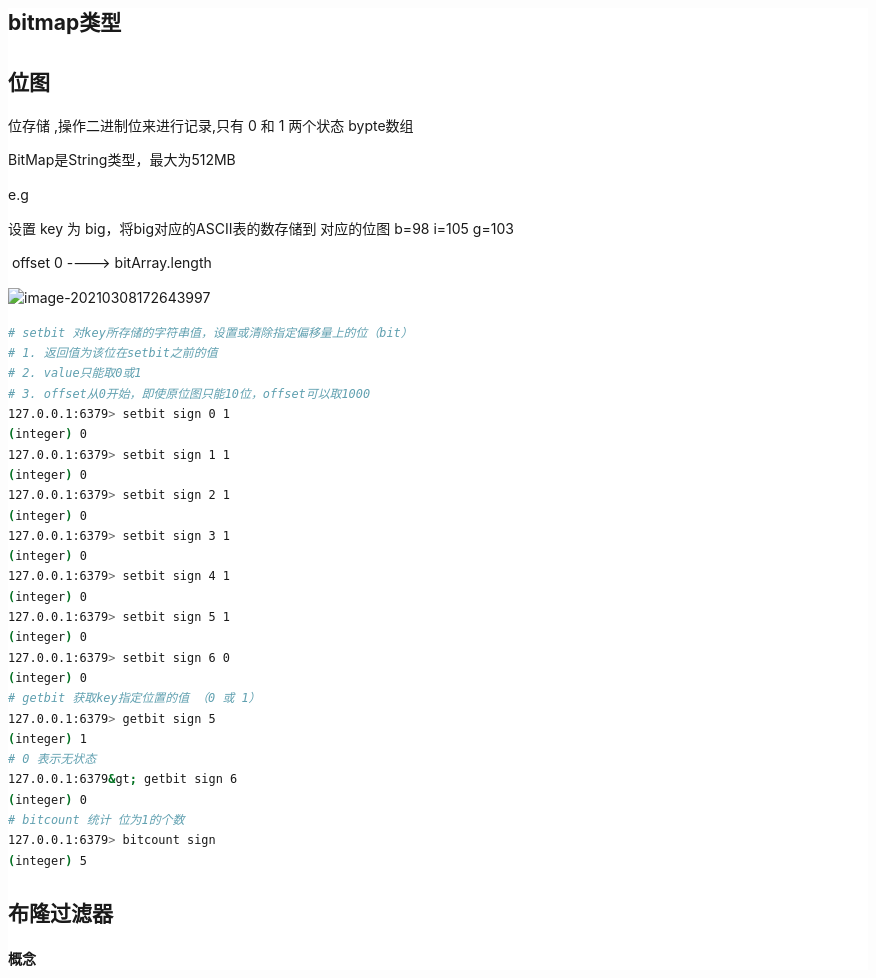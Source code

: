 

## **bitmap类型**    

## 位图

位存储 ,操作二进制位来进行记录,只有  0 和 1 两个状态   bypte数组

BitMap是String类型，最大为512MB

e.g 

设置 key 为 big，将big对应的ASCII表的数存储到 对应的位图 b=98  i=105  g=103

​			offset 0 ----> bitArray.length

![image-20210308172643997](C:\Users\alienware\AppData\Roaming\Typora\typora-user-images\image-20210308172643997.png)

````bash
# setbit 对key所存储的字符串值，设置或清除指定偏移量上的位（bit）
# 1. 返回值为该位在setbit之前的值
# 2. value只能取0或1
# 3. offset从0开始，即使原位图只能10位，offset可以取1000
127.0.0.1:6379> setbit sign 0 1
(integer) 0
127.0.0.1:6379> setbit sign 1 1
(integer) 0
127.0.0.1:6379> setbit sign 2 1
(integer) 0
127.0.0.1:6379> setbit sign 3 1
(integer) 0
127.0.0.1:6379> setbit sign 4 1
(integer) 0
127.0.0.1:6379> setbit sign 5 1
(integer) 0
127.0.0.1:6379> setbit sign 6 0
(integer) 0
# getbit 获取key指定位置的值 （0 或 1）
127.0.0.1:6379> getbit sign 5
(integer) 1
# 0 表示无状态
127.0.0.1:6379&gt; getbit sign 6
(integer) 0
# bitcount 统计 位为1的个数
127.0.0.1:6379> bitcount sign
(integer) 5

````

## 布隆过滤器

#### 概念
